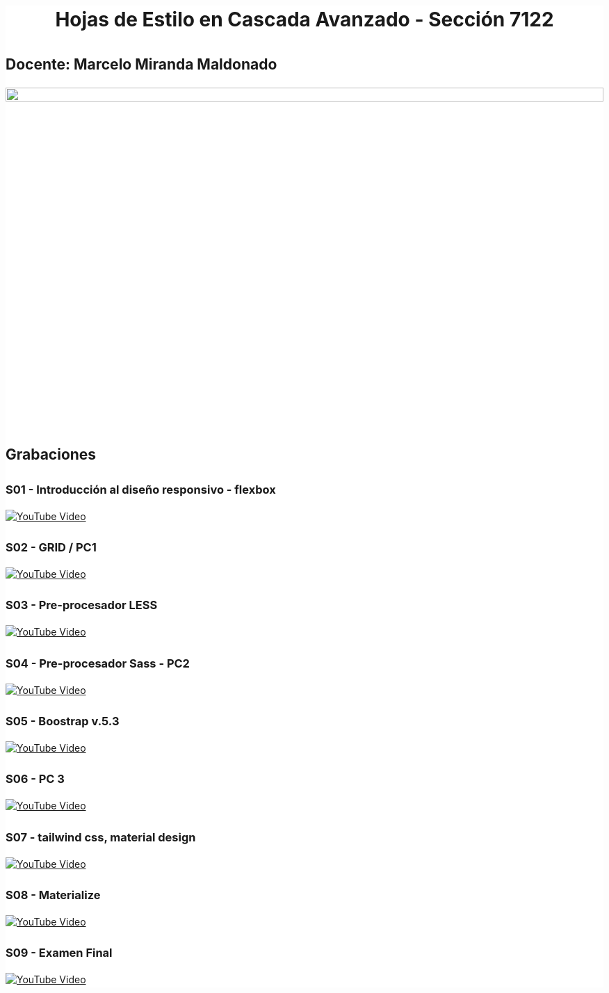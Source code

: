 # <center>Hojas de Estilo en Cascada Avanzado - Sección 7122</center>
## Docente: Marcelo Miranda Maldonado
<center>
<img src="https://i.ibb.co/VjJkQwz/Captura-de-pantalla-2025-01-07-154518.png" style="width: 100% ; aspect-ratio:16/9">
</center>

## Grabaciones
### S01 - Introducción al diseño responsivo - flexbox
[![YouTube Video](https://img.youtube.com/vi/CsaFWgCOlk0/1.jpg)](https://www.youtube.com/watch?v=CsaFWgCOlk0)
### S02 - GRID / PC1
[![YouTube Video](https://img.youtube.com/vi/WVav2qB3zxY/1.jpg)](https://www.youtube.com/watch?v=WVav2qB3zxY)
### S03 - Pre-procesador LESS 
[![YouTube Video](https://img.youtube.com/vi/oeJ5OwEx08g/1.jpg)](https://www.youtube.com/watch?v=oeJ5OwEx08g)
### S04 - Pre-procesador Sass - PC2
[![YouTube Video](https://img.youtube.com/vi/gzzVSh9FW5Y/1.jpg)](https://www.youtube.com/watch?v=gzzVSh9FW5Y)
### S05 - Boostrap v.5.3
[![YouTube Video](https://img.youtube.com/vi/wdMReWbe9mU/1.jpg)](https://www.youtube.com/watch?v=wdMReWbe9mU)
### S06 - PC 3
[![YouTube Video](https://img.youtube.com/vi/Kr8d-OFcytY/1.jpg)](https://www.youtube.com/watch?v=Kr8d-OFcytY)
### S07 - tailwind css, material design
[![YouTube Video](https://img.youtube.com/vi/qj2nrPuuIeE/1.jpg)](https://www.youtube.com/watch?v=qj2nrPuuIeE)
### S08 - Materialize
[![YouTube Video](https://img.youtube.com/vi/8n1vHw6kCp4/1.jpg)](https://www.youtube.com/watch?v=8n1vHw6kCp4)
### S09 - Examen Final
[![YouTube Video](https://img.youtube.com/vi/2k_CUl0oAm4/1.jpg)](https://www.youtube.com/watch?v=2k_CUl0oAm4)
